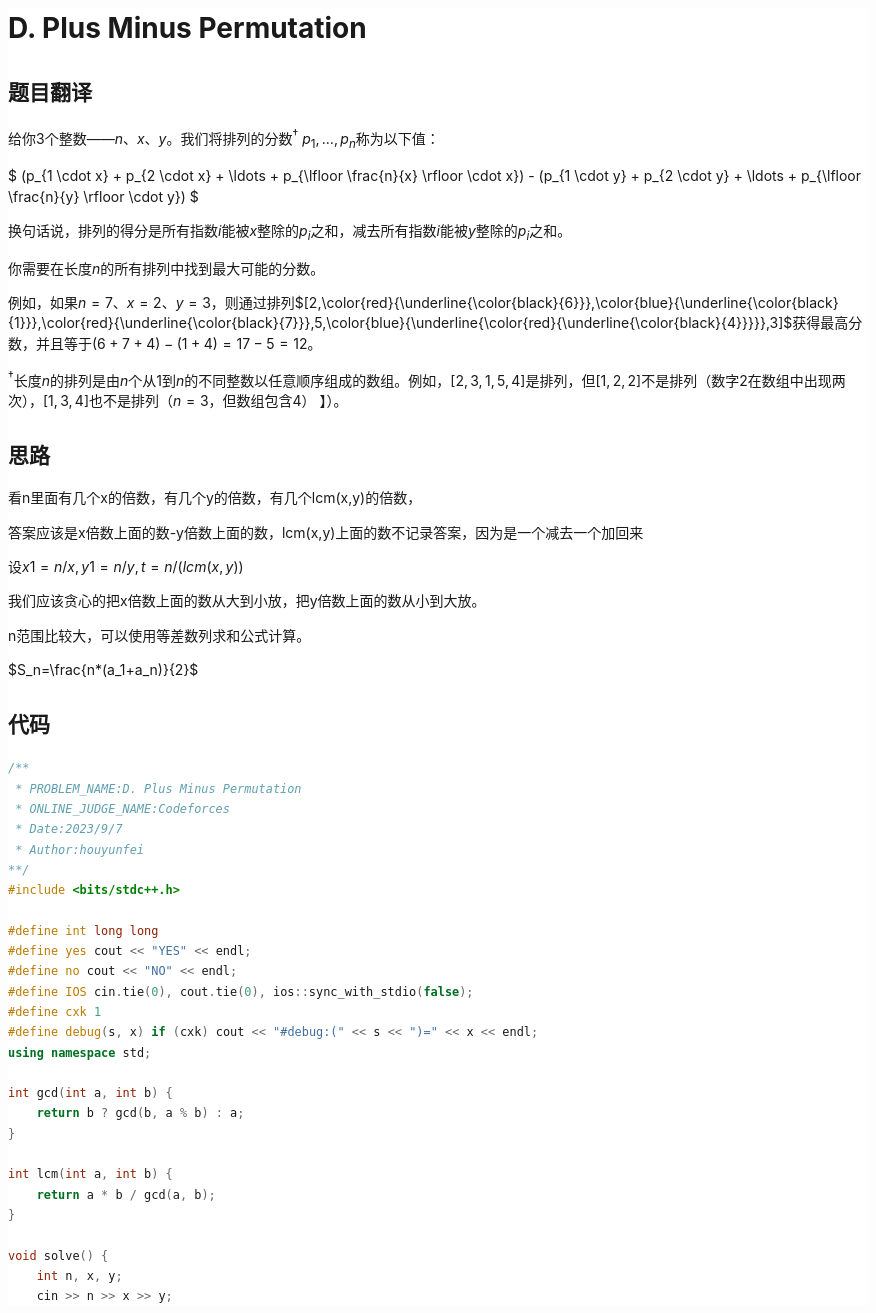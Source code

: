 # D. Plus Minus Permutation

## 题目翻译

给你$3$个整数——$n$、$x$、$y$。我们将排列的分数$^\dagger$ $p_1, \ldots, p_n$称为以下值：

$
(p_{1 \cdot x} + p_{2 \cdot x} + \ldots + p_{\lfloor \frac{n}{x} \rfloor \cdot x}) - (p_{1 \cdot y} + p_{2 \cdot y} + \ldots + p_{\lfloor \frac{n}{y} \rfloor \cdot y})
$

换句话说，排列的得分是所有指数$i$能被$x$整除的$p_i$之和，减去所有指数$i$能被$y$整除的$p_i$之和。

你需要在长度$n$的所有排列中找到最大可能的分数。

例如，如果$n = 7$、$x = 2$、$y = 3$，则通过排列$[2,\color{red}{\underline{\color{black}{6}}},\color{blue}{\underline{\color{black}{1}}},\color{red}{\underline{\color{black}{7}}},5,\color{blue}{\underline{\color{red}{\underline{\color{black}{4}}}}},3]$获得最高分数，并且等于$(6 + 7 + 4) - (1 + 4) = 17 - 5 = 12$。

$^\dagger$长度$n$的排列是由$n$个从$1$到$n$的不同整数以任意顺序组成的数组。例如，$[2,3,1,5,4]$是排列，但$[1,2,2]$不是排列（数字$2$在数组中出现两次），$[1,3,4]$也不是排列（$n=3$，但数组包含$4$） 】）。

## 思路

看n里面有几个x的倍数，有几个y的倍数，有几个lcm(x,y)的倍数，

答案应该是x倍数上面的数-y倍数上面的数，lcm(x,y)上面的数不记录答案，因为是一个减去一个加回来

设$x1=n/x,y1=n/y,t=n/(lcm(x,y))$

我们应该贪心的把x倍数上面的数从大到小放，把y倍数上面的数从小到大放。

n范围比较大，可以使用等差数列求和公式计算。

$S_n=\frac{n*(a_1+a_n)}{2}$

## 代码

```cpp
/**
 * PROBLEM_NAME:D. Plus Minus Permutation
 * ONLINE_JUDGE_NAME:Codeforces
 * Date:2023/9/7
 * Author:houyunfei
**/
#include <bits/stdc++.h>

#define int long long
#define yes cout << "YES" << endl;
#define no cout << "NO" << endl;
#define IOS cin.tie(0), cout.tie(0), ios::sync_with_stdio(false);
#define cxk 1
#define debug(s, x) if (cxk) cout << "#debug:(" << s << ")=" << x << endl;
using namespace std;

int gcd(int a, int b) {
    return b ? gcd(b, a % b) : a;
}

int lcm(int a, int b) {
    return a * b / gcd(a, b);
}

void solve() {
    int n, x, y;
    cin >> n >> x >> y;
```